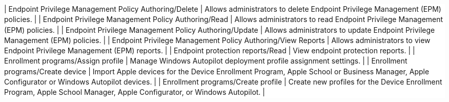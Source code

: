 | Endpoint Privilege Management Policy Authoring/Delete                                                                          | Allows administrators to delete Endpoint Privilege Management (EPM) policies.                                                                                                                                                                                                                                                                                                                                                                                                                                                                                                            |
| Endpoint Privilege Management Policy Authoring/Read                                                                            | Allows administrators to read Endpoint Privilege Management (EPM) policies.                                                                                                                                                                                                                                                                                                                                                                                                                                                                                                              |
| Endpoint Privilege Management Policy Authoring/Update                                                                          | Allows administrators to update Endpoint Privilege Management (EPM) policies.                                                                                                                                                                                                                                                                                                                                                                                                                                                                                                            |
| Endpoint Privilege Management Policy Authoring/View Reports                                                                    | Allows administrators to view Endpoint Privilege Management (EPM) reports.                                                                                                                                                                                                                                                                                                                                                                                                                                                                                                               |
| Endpoint protection reports/Read                                                                                               | View endpoint protection reports.                                                                                                                                                                                                                                                                                                                                                                                                                                                                                                                                                        |
| Enrollment programs/Assign profile                                                                                             | Manage Windows Autopilot deployment profile assignment settings.                                                                                                                                                                                                                                                                                                                                                                                                                                                                                                                         |
| Enrollment programs/Create device                                                                                              | Import Apple devices for the Device Enrollment Program, Apple School or Business Manager, Apple Configurator or Windows Autopilot devices.                                                                                                                                                                                                                                                                                                                                                                                                                                               |
| Enrollment programs/Create profile                                                                                             | Create new profiles for the Device Enrollment Program, Apple School Manager, Apple Configurator, or Windows Autopilot.                                                                                                                                                                                                                                                                                                                                                                                                                                                                   |